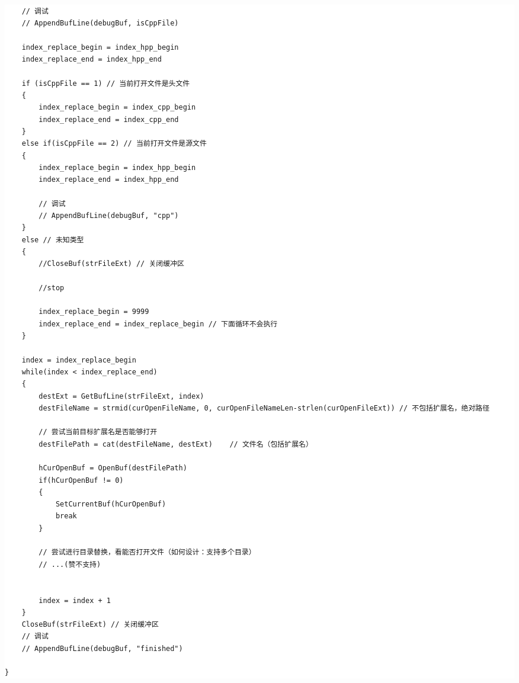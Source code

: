   ```
      // 调试 
      // AppendBufLine(debugBuf, isCppFile) 
    
      index_replace_begin = index_hpp_begin 
      index_replace_end = index_hpp_end 
        
      if (isCppFile == 1) // 当前打开文件是头文件 
      { 
          index_replace_begin = index_cpp_begin 
          index_replace_end = index_cpp_end 
      } 
      else if(isCppFile == 2) // 当前打开文件是源文件 
      { 
          index_replace_begin = index_hpp_begin 
          index_replace_end = index_hpp_end 
        
          // 调试 
          // AppendBufLine(debugBuf, "cpp") 
      } 
      else // 未知类型 
      { 
          //CloseBuf(strFileExt) // 关闭缓冲区 
    
          //stop 
        
          index_replace_begin = 9999 
          index_replace_end = index_replace_begin // 下面循环不会执行 
      } 
        
      index = index_replace_begin 
      while(index < index_replace_end) 
      { 
          destExt = GetBufLine(strFileExt, index) 
          destFileName = strmid(curOpenFileName, 0, curOpenFileNameLen-strlen(curOpenFileExt)) // 不包括扩展名，绝对路径 
            
          // 尝试当前目标扩展名是否能够打开 
          destFilePath = cat(destFileName, destExt)    // 文件名（包括扩展名） 
            
          hCurOpenBuf = OpenBuf(destFilePath) 
          if(hCurOpenBuf != 0) 
          { 
              SetCurrentBuf(hCurOpenBuf) 
              break 
          } 
            
          // 尝试进行目录替换，看能否打开文件（如何设计：支持多个目录） 
          // ...(赞不支持) 
    
            
          index = index + 1 
      } 
      CloseBuf(strFileExt) // 关闭缓冲区 
      // 调试 
      // AppendBufLine(debugBuf, "finished") 
        
  }
  ```
